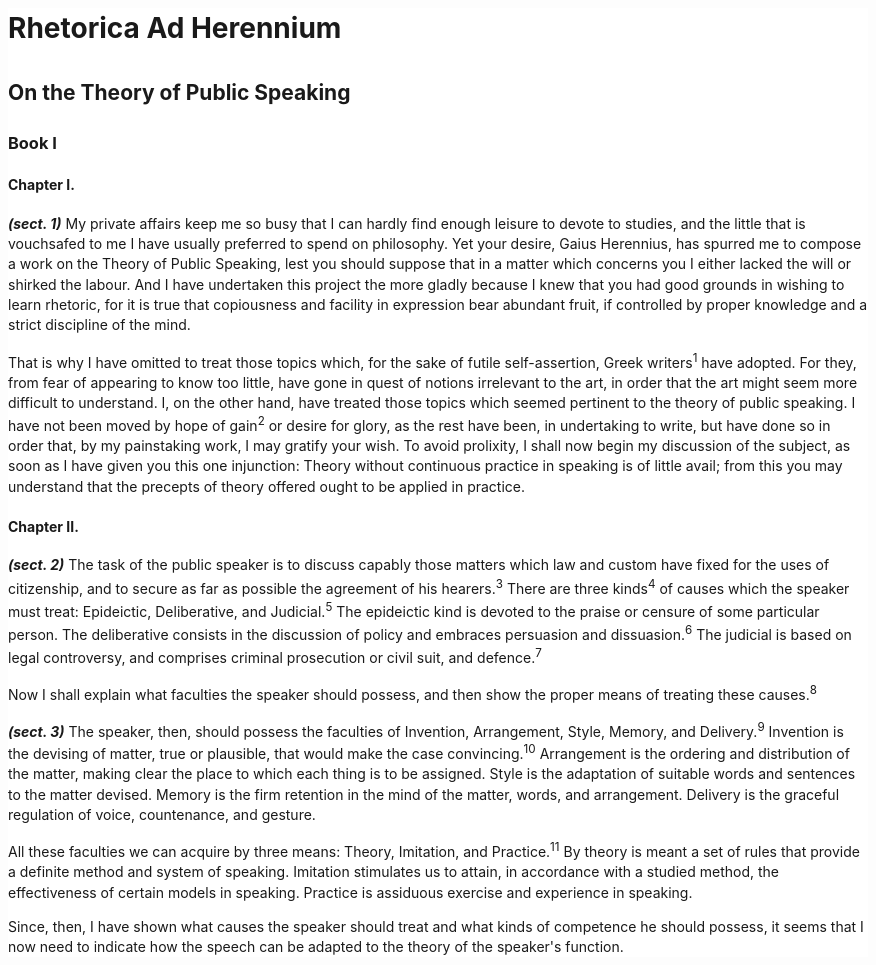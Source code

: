 # Rhetorica Ad Herennium
## On the Theory of Public Speaking

### Book I
#### Chapter I.
***(sect. 1)*** My private affairs keep me so busy that I can hardly find enough leisure to devote to studies, and the little that is vouchsafed to me I have usually preferred to spend on philosophy. Yet your desire, Gaius Herennius, has spurred me to compose a work on the Theory of Public Speaking, lest you should suppose that in a matter which concerns you I either lacked the will or shirked the labour. And I have undertaken this project the more gladly because I knew that you had good grounds in wishing to learn rhetoric, for it is true that copiousness and facility in expression bear abundant fruit, if controlled by proper knowledge and a strict discipline of the mind.

That is why I have omitted to treat those topics which, for the sake of futile self-assertion, Greek writers<sup>​1</sup> have adopted. For they, from fear of appearing to know too little, have gone in quest of notions irrelevant to the art, in order that the art might seem more difficult to understand. I, on the other hand, have treated those topics which seemed pertinent to the theory of public speaking. I have not been moved by hope of gain​<sup>​2</sup> or desire for glory, as the rest have been, in undertaking to write, but have done so in order that, by my painstaking work, I may gratify your wish. To avoid prolixity, I shall now begin my discussion of the subject, as soon as I have given you this one injunction: Theory without continuous practice in speaking is of little avail; from this you may understand that the precepts of theory offered ought to be applied in practice.

#### Chapter II.
***(sect. 2)*** The task of the public speaker is to discuss capably those matters which law and custom have fixed for the uses of citizen­ship, and to secure as far as possible the agreement of his hearers.​<sup>3</sup> There are three kinds<sup>​4</sup> of causes which the speaker must treat: Epideictic, Deliberative, and Judicial.<sup>​5</sup> The epideictic kind is devoted to the praise or censure of some particular person. The deliberative consists in the discussion of policy and embraces persuasion and dissuasion.<sup>​6</sup> The judicial is based on legal controversy, and comprises criminal prosecution or civil suit, and defence.<sup>7</sup>

Now I shall explain what faculties the speaker should possess, and then show the proper means of treating these causes.<sup>8</sup>

***(sect. 3)*** The speaker, then, should possess the faculties of Invention, Arrangement, Style, Memory, and Delivery.<sup>​9</sup> Invention is the devising of matter, true or plausible, that would make the case convincing.​<sup>10</sup> Arrangement is the ordering and distribution of the matter, making clear the place to which each thing is to be assigned. Style is the adaptation of suitable words and sentences to the matter devised. Memory is the firm retention in the mind of the matter, words, and arrangement. Delivery is the graceful regulation of voice, countenance, and gesture.

All these faculties we can acquire by three means: Theory, Imitation, and Practice.<sup>​11</sup> By theory is meant a set of rules that provide a definite method and system of speaking. Imitation stimulates us to attain, in accordance with a studied method, the effectiveness of certain models in speaking. Practice is assiduous exercise and experience in speaking.

Since, then, I have shown what causes the speaker should treat and what kinds of competence he should possess, it seems that I now need to indicate how the speech can be adapted to the theory of the speaker's function.
